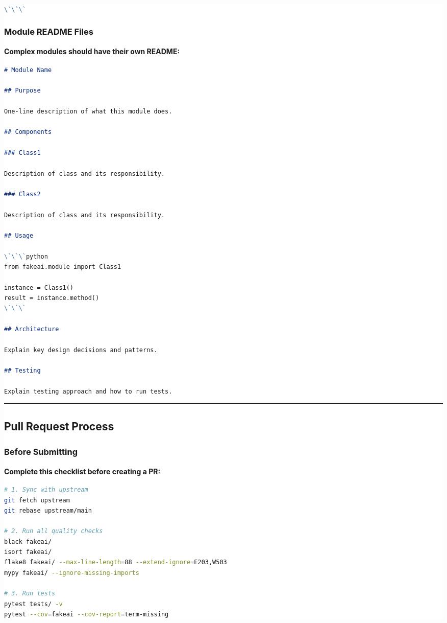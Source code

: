 ```markdown
\`\`\`
```

### Module README Files

**Complex modules should have their own README:**

```markdown
# Module Name

## Purpose

One-line description of what this module does.

## Components

### Class1

Description of class and its responsibility.

### Class2

Description of class and its responsibility.

## Usage

\`\`\`python
from fakeai.module import Class1

instance = Class1()
result = instance.method()
\`\`\`

## Architecture

Explain key design decisions and patterns.

## Testing

Explain testing approach and how to run tests.
```

---

## Pull Request Process

### Before Submitting

**Complete this checklist before creating a PR:**

```bash
# 1. Sync with upstream
git fetch upstream
git rebase upstream/main

# 2. Run all quality checks
black fakeai/
isort fakeai/
flake8 fakeai/ --max-line-length=88 --extend-ignore=E203,W503
mypy fakeai/ --ignore-missing-imports

# 3. Run tests
pytest tests/ -v
pytest --cov=fakeai --cov-report=term-missing
```